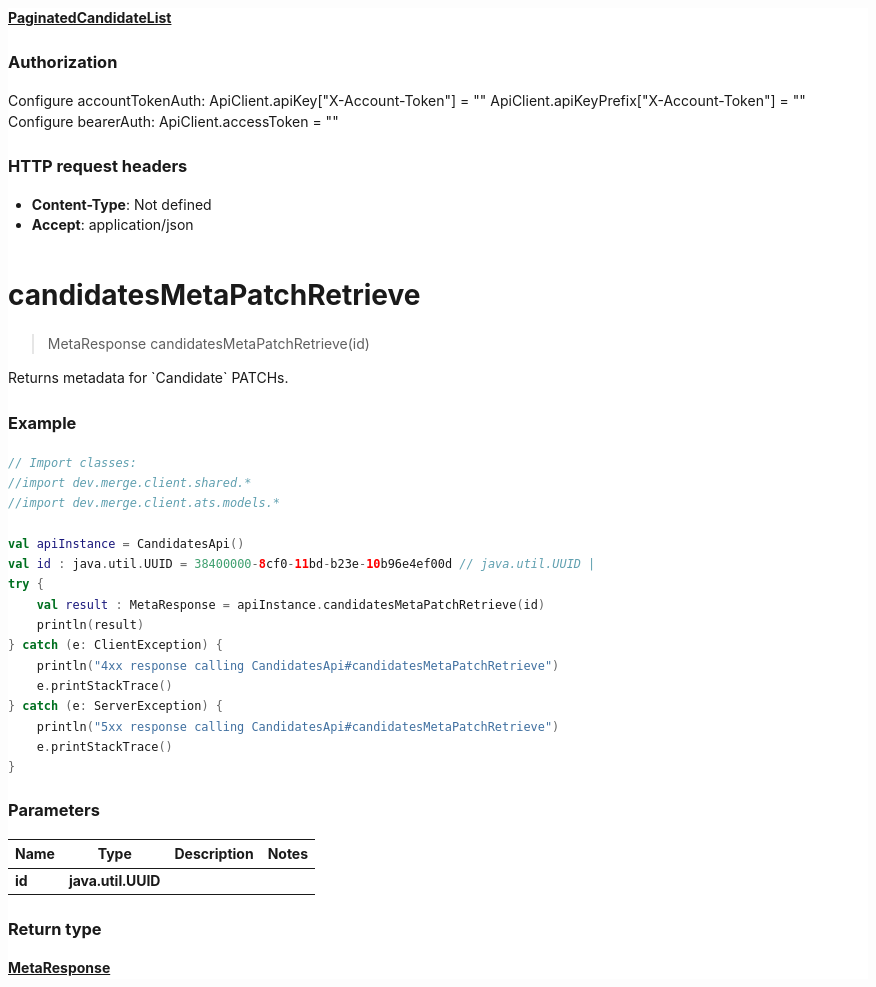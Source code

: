 [**PaginatedCandidateList**](PaginatedCandidateList.md)

### Authorization


Configure accountTokenAuth:
    ApiClient.apiKey["X-Account-Token"] = ""
    ApiClient.apiKeyPrefix["X-Account-Token"] = ""
Configure bearerAuth:
    ApiClient.accessToken = ""

### HTTP request headers

 - **Content-Type**: Not defined
 - **Accept**: application/json

<a name="candidatesMetaPatchRetrieve"></a>
# **candidatesMetaPatchRetrieve**
> MetaResponse candidatesMetaPatchRetrieve(id)



Returns metadata for &#x60;Candidate&#x60; PATCHs.

### Example
```kotlin
// Import classes:
//import dev.merge.client.shared.*
//import dev.merge.client.ats.models.*

val apiInstance = CandidatesApi()
val id : java.util.UUID = 38400000-8cf0-11bd-b23e-10b96e4ef00d // java.util.UUID | 
try {
    val result : MetaResponse = apiInstance.candidatesMetaPatchRetrieve(id)
    println(result)
} catch (e: ClientException) {
    println("4xx response calling CandidatesApi#candidatesMetaPatchRetrieve")
    e.printStackTrace()
} catch (e: ServerException) {
    println("5xx response calling CandidatesApi#candidatesMetaPatchRetrieve")
    e.printStackTrace()
}
```

### Parameters

Name | Type | Description  | Notes
------------- | ------------- | ------------- | -------------
 **id** | **java.util.UUID**|  |

### Return type

[**MetaResponse**](MetaResponse.md)
